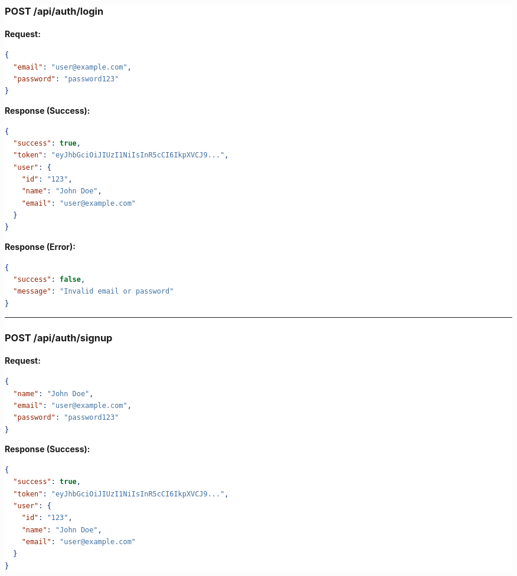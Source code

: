 ### POST /api/auth/login

**Request:**
```json
{
  "email": "user@example.com",
  "password": "password123"
}
```

**Response (Success):**
```json
{
  "success": true,
  "token": "eyJhbGciOiJIUzI1NiIsInR5cCI6IkpXVCJ9...",
  "user": {
    "id": "123",
    "name": "John Doe",
    "email": "user@example.com"
  }
}
```

**Response (Error):**
```json
{
  "success": false,
  "message": "Invalid email or password"
}
```

---

### POST /api/auth/signup

**Request:**
```json
{
  "name": "John Doe",
  "email": "user@example.com",
  "password": "password123"
}
```

**Response (Success):**
```json
{
  "success": true,
  "token": "eyJhbGciOiJIUzI1NiIsInR5cCI6IkpXVCJ9...",
  "user": {
    "id": "123",
    "name": "John Doe",
    "email": "user@example.com"
  }
}
```
